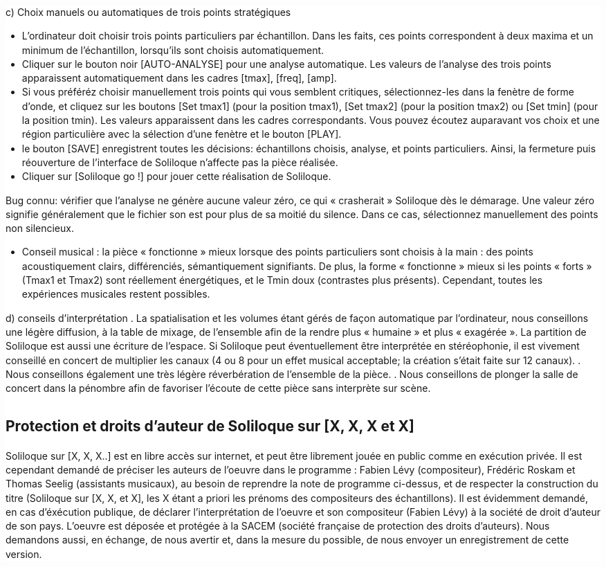 c) Choix manuels ou automatiques de trois points stratégiques
* L’ordinateur doit choisir trois points particuliers par échantillon. Dans les faits, ces points correspondent à deux maxima et un minimum de l’échantillon, lorsqu’ils sont choisis automatiquement.
* Cliquer sur le bouton noir [AUTO-ANALYSE] pour une analyse automatique. Les valeurs de l’analyse des trois points apparaissent automatiquement dans les cadres [tmax], [freq], [amp].
* Si vous préféréz choisir manuellement trois points qui vous semblent critiques, sélectionnez-les dans la fenètre de forme d’onde, et cliquez sur les boutons \[Set tmax1\] (pour la position tmax1), \[Set tmax2\] (pour la position tmax2) ou \[Set tmin\] (pour la position tmin). Les valeurs apparaissent dans les cadres correspondants. Vous pouvez écoutez auparavant vos choix et une région particulière avec la sélection d’une fenètre et le bouton [PLAY].
* le bouton [SAVE] enregistrent toutes les décisions: échantillons choisis, analyse, et points particuliers. Ainsi, la fermeture puis réouverture de l’interface de Soliloque n’affecte pas la pièce réalisée.
* Cliquer sur [Soliloque go !] pour jouer cette réalisation de Soliloque.

Bug connu: vérifier que l’analyse ne génère aucune valeur zéro, ce qui « crasherait » Soliloque dès le démarage. Une valeur zéro signifie généralement que le fichier son est pour plus de sa moitié du silence. Dans ce cas, sélectionnez manuellement des points non silencieux.

- Conseil musical : la pièce « fonctionne » mieux lorsque des points particuliers sont choisis à la main : des points acoustiquement clairs, différenciés, sémantiquement signifiants. De plus, la forme « fonctionne » mieux si les points « forts » (Tmax1 et Tmax2) sont réellement énergétiques, et le Tmin doux (contrastes plus présents). Cependant, toutes les expériences musicales restent possibles.

d) conseils d’interprétation
. La spatialisation et les volumes étant gérés de façon automatique par l’ordinateur, nous conseillons une légère diffusion, à la table de mixage, de l’ensemble afin de la rendre plus « humaine » et plus « exagérée ». La partition de Soliloque est aussi une écriture de l’espace. Si Soliloque peut éventuellement être interprétée en stéréophonie, il est vivement conseillé en concert de multiplier les canaux (4 ou 8 pour un effet musical acceptable; la création s’était faite sur 12 canaux).
. Nous conseillons également une très légère réverbération de l’ensemble de la pièce.
. Nous conseillons de plonger la salle de concert dans la pénombre afin de favoriser l’écoute de cette pièce sans interprète sur scène.

## Protection et droits d’auteur de Soliloque sur [X, X, X et X]
Soliloque sur [X, X, X..] est en libre accès sur internet, et peut être librement jouée en public comme en exécution privée. Il est cependant demandé de préciser les auteurs de l’oeuvre dans le programme : Fabien Lévy (compositeur), Frédéric Roskam et Thomas Seelig (assistants musicaux), au besoin de reprendre la note de programme ci-dessus, et de respecter la construction du titre (Soliloque sur [X, X, et X], les X étant a priori les prénoms des compositeurs des échantillons). Il est évidemment demandé, en cas d’éxécution publique, de déclarer l’interprétation de l’oeuvre et son compositeur (Fabien Lévy) à la société de droit d’auteur de son pays. L’oeuvre est déposée et protégée à la SACEM (société française de protection des droits d’auteurs). Nous demandons aussi, en échange, de nous avertir et, dans la mesure du possible, de nous envoyer un enregistrement de cette version.
